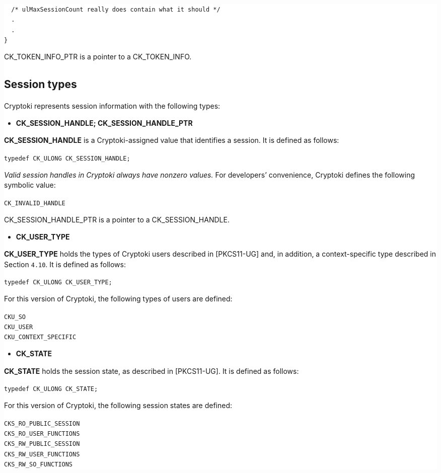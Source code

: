 ~~~{.c}
  /* ulMaxSessionCount really does contain what it should */
  .
  .
}
~~~

CK_TOKEN_INFO_PTR is a pointer to a CK_TOKEN_INFO.

## Session types

Cryptoki represents session information with the following types:

* **CK_SESSION_HANDLE; CK_SESSION_HANDLE_PTR**

**CK_SESSION_HANDLE** is a Cryptoki-assigned value that identifies a session.
It is defined as follows:

~~~{.c}
typedef CK_ULONG CK_SESSION_HANDLE;
~~~

_Valid session handles in Cryptoki always have nonzero values._ For developers’
convenience, Cryptoki defines the following symbolic value:

~~~{.c}
CK_INVALID_HANDLE
~~~

CK_SESSION_HANDLE_PTR is a pointer to a CK_SESSION_HANDLE.

* **CK_USER_TYPE**

**CK_USER_TYPE** holds the types of Cryptoki users described in [PKCS11-UG]
and, in addition, a context-specific type described in Section `4.10`. It is
defined as follows:

~~~{.c}
typedef CK_ULONG CK_USER_TYPE;
~~~

For this version of Cryptoki, the following types of users are defined:

~~~{.c}
CKU_SO
CKU_USER
CKU_CONTEXT_SPECIFIC
~~~

* **CK_STATE**

**CK_STATE** holds the session state, as described in [PKCS11-UG]. It is
defined as follows:

~~~{.c}
typedef CK_ULONG CK_STATE;
~~~

For this version of Cryptoki, the following session states are defined:

~~~{.c}
CKS_RO_PUBLIC_SESSION
CKS_RO_USER_FUNCTIONS
CKS_RW_PUBLIC_SESSION
CKS_RW_USER_FUNCTIONS
CKS_RW_SO_FUNCTIONS
~~~
